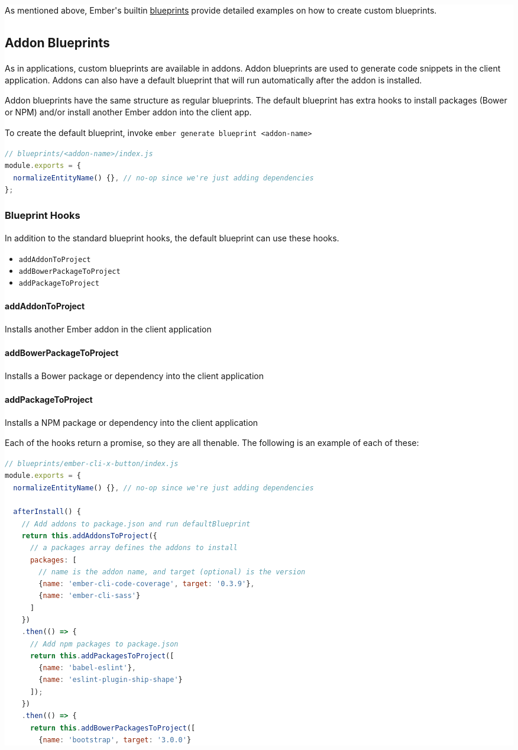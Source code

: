 As mentioned above, Ember's builtin [blueprints](https://github.com/emberjs/ember.js/tree/master/blueprints) provide detailed examples on how to create custom blueprints.

## Addon Blueprints

As in applications, custom blueprints are available in addons.  Addon blueprints are used to generate code snippets in the client application.  Addons can also have a default blueprint that will run automatically after the addon is installed.

Addon blueprints have the same structure as regular blueprints.  The default blueprint has extra hooks to install packages (Bower or NPM) and/or install another Ember addon into the client app.

To create the default blueprint, invoke `ember generate blueprint <addon-name>`

```js
// blueprints/<addon-name>/index.js
module.exports = {
  normalizeEntityName() {}, // no-op since we're just adding dependencies
};
```
### Blueprint Hooks

In addition to the standard blueprint hooks, the default blueprint can use these hooks.

* `addAddonToProject`
* `addBowerPackageToProject`
* `addPackageToProject`

#### addAddonToProject

Installs another Ember addon in the client application

#### addBowerPackageToProject

Installs a Bower package or dependency into the client application

#### addPackageToProject

Installs a NPM package or dependency into the client application

Each of the hooks return a promise, so they are all thenable. The following is an example of each of these:

```js
// blueprints/ember-cli-x-button/index.js
module.exports = {
  normalizeEntityName() {}, // no-op since we're just adding dependencies

  afterInstall() {
    // Add addons to package.json and run defaultBlueprint
    return this.addAddonsToProject({
      // a packages array defines the addons to install
      packages: [
        // name is the addon name, and target (optional) is the version
        {name: 'ember-cli-code-coverage', target: '0.3.9'},
        {name: 'ember-cli-sass'}
      ]
    })
    .then(() => {
      // Add npm packages to package.json
      return this.addPackagesToProject([
        {name: 'babel-eslint'},
        {name: 'eslint-plugin-ship-shape'}
      ]);
    })
    .then(() => {
      return this.addBowerPackagesToProject([
        {name: 'bootstrap', target: '3.0.0'}
```